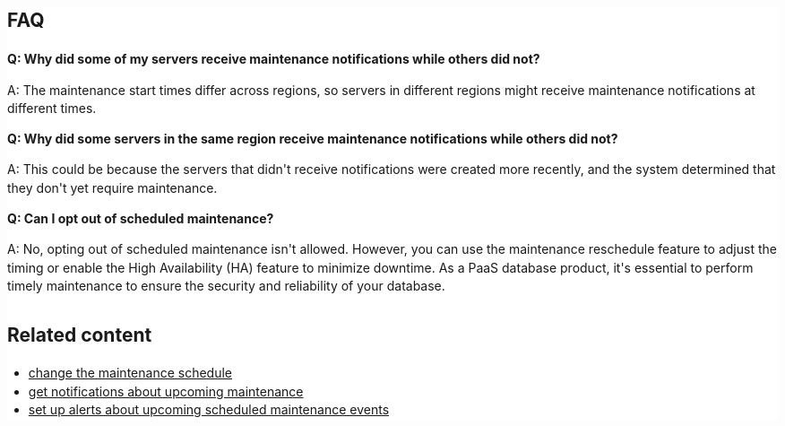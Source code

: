 ## FAQ

**Q: Why did some of my servers receive maintenance notifications while others did not?**

A: The maintenance start times differ across regions, so servers in different regions might receive maintenance notifications at different times.

**Q: Why did some servers in the same region receive maintenance notifications while others did not?**

A: This could be because the servers that didn't receive notifications were created more recently, and the system determined that they don't yet require maintenance.

**Q: Can I opt out of scheduled maintenance?**

A: No, opting out of scheduled maintenance isn't allowed. However, you can use the maintenance reschedule feature to adjust the timing or enable the High Availability (HA) feature to minimize downtime. As a PaaS database product, it's essential to perform timely maintenance to ensure the security and reliability of your database.

## Related content

- [change the maintenance schedule](how-to-maintenance-portal.md)
- [get notifications about upcoming maintenance](/azure/service-health/service-notifications)
- [set up alerts about upcoming scheduled maintenance events](/azure/service-health/resource-health-alert-monitor-guide)
